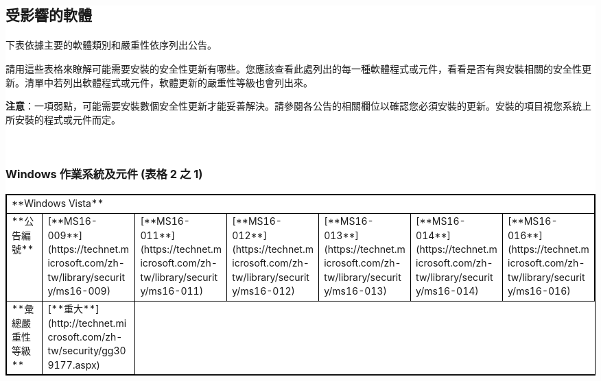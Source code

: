 
受影響的軟體
------------

下表依據主要的軟體類別和嚴重性依序列出公告。

請用這些表格來瞭解可能需要安裝的安全性更新有哪些。您應該查看此處列出的每一種軟體程式或元件，看看是否有與安裝相關的安全性更新。清單中若列出軟體程式或元件，軟體更新的嚴重性等級也會列出來。

**注意**：一項弱點，可能需要安裝數個安全性更新才能妥善解決。請參閱各公告的相關欄位以確認您必須安裝的更新。安裝的項目視您系統上所安裝的程式或元件而定。

 

### Windows 作業系統及元件 (表格 2 之 1)

 
<p></p>
<table style="border:1px solid black;">
<tr>
<td style="border:1px solid black;" colspan="7">
**Windows Vista**

</td>
</tr>
<tr>
<td style="border:1px solid black;">
**公告編號**

</td>
<td style="border:1px solid black;">
[**MS16-009**](https://technet.microsoft.com/zh-tw/library/security/ms16-009)

</td>
<td style="border:1px solid black;">
[**MS16-011**](https://technet.microsoft.com/zh-tw/library/security/ms16-011)

</td>
<td style="border:1px solid black;">
[**MS16-012**](https://technet.microsoft.com/zh-tw/library/security/ms16-012)

</td>
<td style="border:1px solid black;">
[**MS16-013**](https://technet.microsoft.com/zh-tw/library/security/ms16-013)

</td>
<td style="border:1px solid black;">
[**MS16-014**](https://technet.microsoft.com/zh-tw/library/security/ms16-014)

</td>
<td style="border:1px solid black;">
[**MS16-016**](https://technet.microsoft.com/zh-tw/library/security/ms16-016)

</td>
</tr>
<tr>
<td style="border:1px solid black;">
**彙總嚴重性等級**

</td>
<td style="border:1px solid black;">
[**重大**](http://technet.microsoft.com/zh-tw/security/gg309177.aspx)
